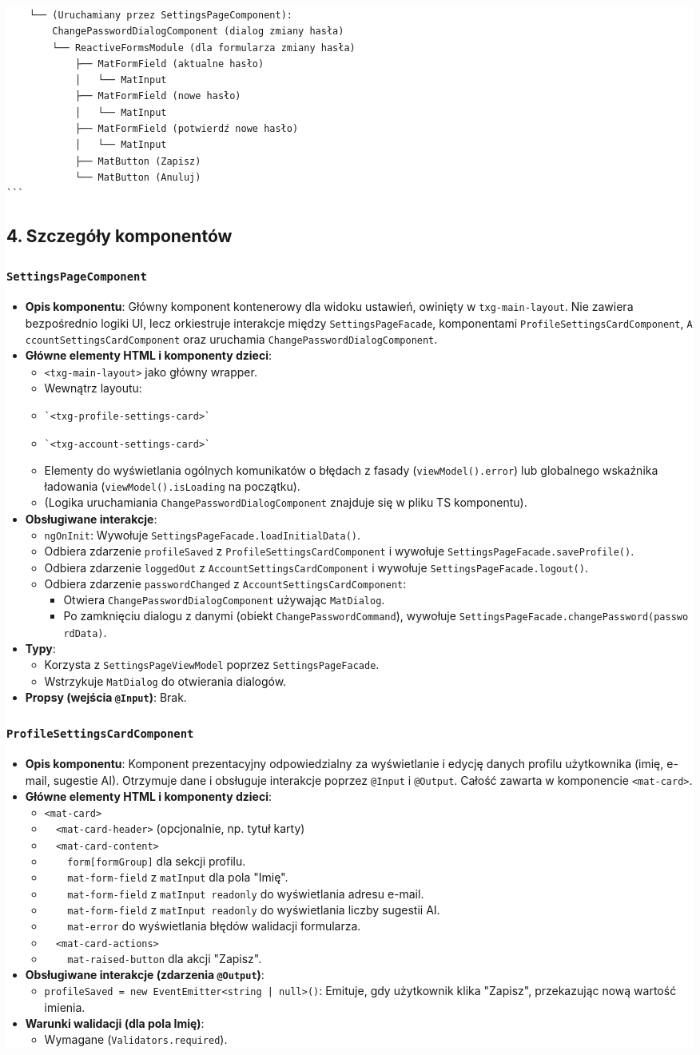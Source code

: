         └── (Uruchamiany przez SettingsPageComponent):
            ChangePasswordDialogComponent (dialog zmiany hasła)
            └── ReactiveFormsModule (dla formularza zmiany hasła)
                ├── MatFormField (aktualne hasło)
                │   └── MatInput
                ├── MatFormField (nowe hasło)
                │   └── MatInput
                ├── MatFormField (potwierdź nowe hasło)
                │   └── MatInput
                ├── MatButton (Zapisz)
                └── MatButton (Anuluj)
    ```

## 4. Szczegóły komponentów
### `SettingsPageComponent`
- **Opis komponentu**: Główny komponent kontenerowy dla widoku ustawień, owinięty w `txg-main-layout`. Nie zawiera bezpośrednio logiki UI, lecz orkiestruje interakcje między `SettingsPageFacade`, komponentami `ProfileSettingsCardComponent`, `AccountSettingsCardComponent` oraz uruchamia `ChangePasswordDialogComponent`.
- **Główne elementy HTML i komponenty dzieci**:
  - `<txg-main-layout>` jako główny wrapper.
  -   Wewnątrz layoutu:
  -     `<txg-profile-settings-card>`
  -     `<txg-account-settings-card>`
  - Elementy do wyświetlania ogólnych komunikatów o błędach z fasady (`viewModel().error`) lub globalnego wskaźnika ładowania (`viewModel().isLoading` na początku).
  - (Logika uruchamiania `ChangePasswordDialogComponent` znajduje się w pliku TS komponentu).
- **Obsługiwane interakcje**:
  - `ngOnInit`: Wywołuje `SettingsPageFacade.loadInitialData()`.
  - Odbiera zdarzenie `profileSaved` z `ProfileSettingsCardComponent` i wywołuje `SettingsPageFacade.saveProfile()`.
  - Odbiera zdarzenie `loggedOut` z `AccountSettingsCardComponent` i wywołuje `SettingsPageFacade.logout()`.
  - Odbiera zdarzenie `passwordChanged` z `AccountSettingsCardComponent`:
    - Otwiera `ChangePasswordDialogComponent` używając `MatDialog`.
    - Po zamknięciu dialogu z danymi (obiekt `ChangePasswordCommand`), wywołuje `SettingsPageFacade.changePassword(passwordData)`.
- **Typy**:
  - Korzysta z `SettingsPageViewModel` poprzez `SettingsPageFacade`.
  - Wstrzykuje `MatDialog` do otwierania dialogów.
- **Propsy (wejścia `@Input`)**: Brak.

### `ProfileSettingsCardComponent`
- **Opis komponentu**: Komponent prezentacyjny odpowiedzialny za wyświetlanie i edycję danych profilu użytkownika (imię, e-mail, sugestie AI). Otrzymuje dane i obsługuje interakcje poprzez `@Input` i `@Output`. Całość zawarta w komponencie `<mat-card>`.
- **Główne elementy HTML i komponenty dzieci**:
  - `<mat-card>`
  - `  <mat-card-header>` (opcjonalnie, np. tytuł karty)
  - `  <mat-card-content>`
  - `    form[formGroup]` dla sekcji profilu.
  - `    mat-form-field` z `matInput` dla pola "Imię".
  - `    mat-form-field` z `matInput readonly` do wyświetlania adresu e-mail.
  - `    mat-form-field` z `matInput readonly` do wyświetlania liczby sugestii AI.
  - `    mat-error` do wyświetlania błędów walidacji formularza.
  - `  <mat-card-actions>`
  - `    mat-raised-button` dla akcji "Zapisz".
- **Obsługiwane interakcje (zdarzenia `@Output`)**:
  - `profileSaved = new EventEmitter<string | null>()`: Emituje, gdy użytkownik klika "Zapisz", przekazując nową wartość imienia.
- **Warunki walidacji (dla pola Imię)**:
  - Wymagane (`Validators.required`).